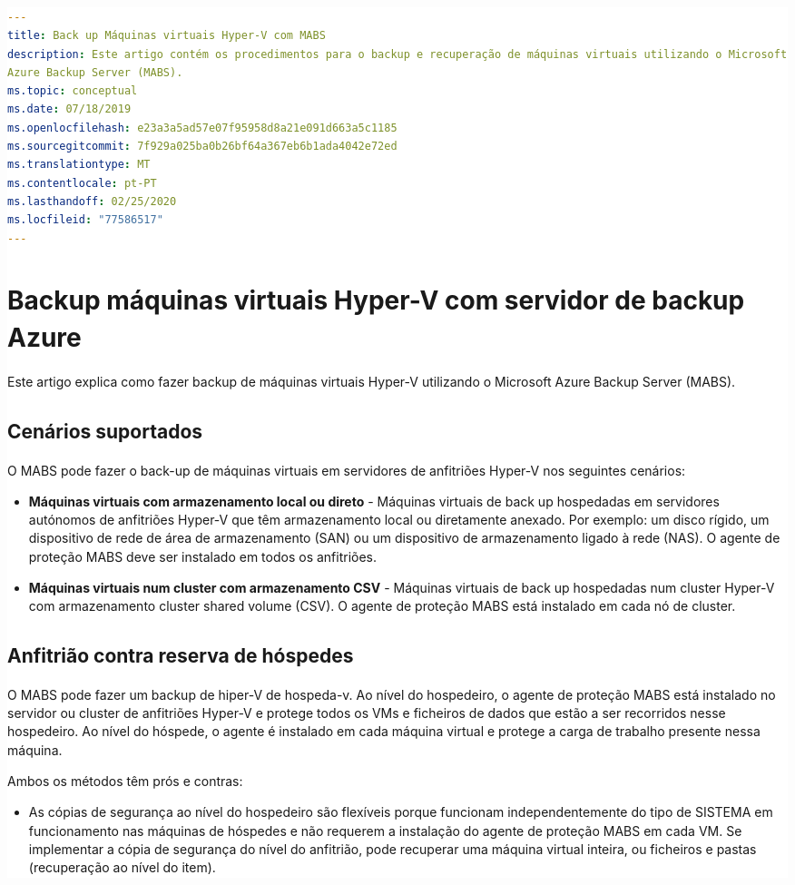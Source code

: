 ```yaml
---
title: Back up Máquinas virtuais Hyper-V com MABS
description: Este artigo contém os procedimentos para o backup e recuperação de máquinas virtuais utilizando o Microsoft Azure Backup Server (MABS).
ms.topic: conceptual
ms.date: 07/18/2019
ms.openlocfilehash: e23a3a5ad57e07f95958d8a21e091d663a5c1185
ms.sourcegitcommit: 7f929a025ba0b26bf64a367eb6b1ada4042e72ed
ms.translationtype: MT
ms.contentlocale: pt-PT
ms.lasthandoff: 02/25/2020
ms.locfileid: "77586517"
---
```

# <a name="back-up-hyper-v-virtual-machines-with-azure-backup-server"></a>Backup máquinas virtuais Hyper-V com servidor de backup Azure

Este artigo explica como fazer backup de máquinas virtuais Hyper-V utilizando o Microsoft Azure Backup Server (MABS).

## <a name="supported-scenarios"></a>Cenários suportados

O MABS pode fazer o back-up de máquinas virtuais em servidores de anfitriões Hyper-V nos seguintes cenários:

- **Máquinas virtuais com armazenamento local ou direto** - Máquinas virtuais de back up hospedadas em servidores autónomos de anfitriões Hyper-V que têm armazenamento local ou diretamente anexado. Por exemplo: um disco rígido, um dispositivo de rede de área de armazenamento (SAN) ou um dispositivo de armazenamento ligado à rede (NAS). O agente de proteção MABS deve ser instalado em todos os anfitriões.

- **Máquinas virtuais num cluster com armazenamento CSV** - Máquinas virtuais de back up hospedadas num cluster Hyper-V com armazenamento cluster shared volume (CSV). O agente de proteção MABS está instalado em cada nó de cluster.

## <a name="host-versus-guest-backup"></a>Anfitrião contra reserva de hóspedes

O MABS pode fazer um backup de hiper-V de hospeda-v. Ao nível do hospedeiro, o agente de proteção MABS está instalado no servidor ou cluster de anfitriões Hyper-V e protege todos os VMs e ficheiros de dados que estão a ser recorridos nesse hospedeiro.   Ao nível do hóspede, o agente é instalado em cada máquina virtual e protege a carga de trabalho presente nessa máquina.

Ambos os métodos têm prós e contras:

- As cópias de segurança ao nível do hospedeiro são flexíveis porque funcionam independentemente do tipo de SISTEMA em funcionamento nas máquinas de hóspedes e não requerem a instalação do agente de proteção MABS em cada VM. Se implementar a cópia de segurança do nível do anfitrião, pode recuperar uma máquina virtual inteira, ou ficheiros e pastas (recuperação ao nível do item).
